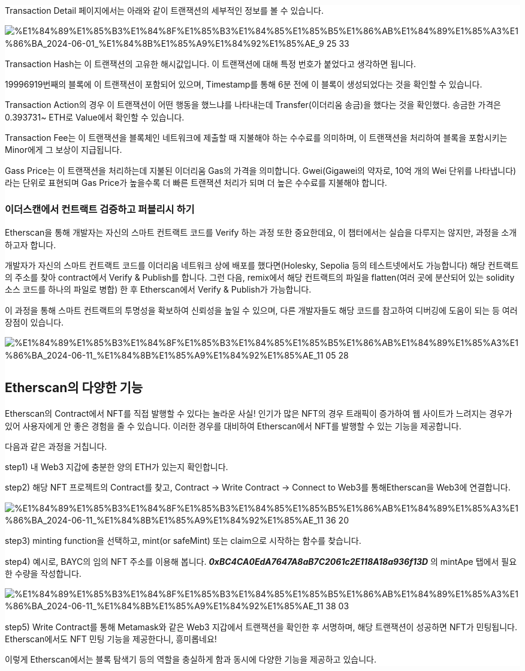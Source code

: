 Transaction Detail 페이지에서는 아래와 같이 트랜잭션의 세부적인 정보를 볼 수 있습니다. 

<img width="1278" alt="%E1%84%89%E1%85%B3%E1%84%8F%E1%85%B3%E1%84%85%E1%85%B5%E1%86%AB%E1%84%89%E1%85%A3%E1%86%BA_2024-06-01_%E1%84%8B%E1%85%A9%E1%84%92%E1%85%AE_9 25 33" src="https://github.com/Ludium-Official/road-to-bangkok/assets/89903766/add08a65-dbab-40f1-ab9c-169948dbf90b">


Transaction Hash는 이 트랜잭션의 고유한 해시값입니다. 이 트랜잭션에 대해 특정 번호가 붙었다고 생각하면 됩니다. 

19996919번째의 블록에 이 트랜잭션이 포함되어 있으며, Timestamp를 통해 6분 전에 이 블록이 생성되었다는 것을 확인할 수 있습니다. 

Transaction Action의 경우 이 트랜잭션이 어떤 행동을 했느냐를 나타내는데 Transfer(이더리움 송금)을 했다는 것을 확인했다. 송금한 가격은 0.393731~ ETH로 Value에서 확인할 수 있습니다. 

Transaction Fee는 이 트랜잭션을 블록체인 네트워크에 제출할 때 지불해야 하는 수수료를 의미하며, 이 트랜잭션을 처리하여 블록을 포함시키는 Minor에게 그 보상이 지급됩니다. 

Gass Price는 이 트랜잭션을 처리하는데 지불된 이더리움 Gas의 가격을 의미합니다. Gwei(Gigawei의 약자로, 10억 개의 Wei 단위를 나타냅니다)라는 단위로 표현되며 Gas Price가 높을수록 더 빠른 트랜잭션 처리가 되며 더 높은 수수료를 지불해야 합니다. 

### **이더스캔에서 컨트랙트 검증하고 퍼블리시 하기**

Etherscan을 통해 개발자는 자신의 스마트 컨트랙트 코드를 Verify 하는 과정 또한 중요한데요, 이 챕터에서는 실습을 다루지는 않지만, 과정을 소개하고자 합니다. 

개발자가 자신의 스마트 컨트랙트 코드를 이더리움 네트워크 상에 배포를 했다면(Holesky, Sepolia 등의 테스트넷에서도 가능합니다) 해당 컨트랙트의 주소를 찾아 contract에서 Verify & Publish를 합니다. 그런 다음, remix에서 해당 컨트랙트의 파일을 flatten(여러 곳에 분산되어 있는 solidity 소스 코드를 하나의 파일로 병합) 한 후 Etherscan에서 Verify & Publish가 가능합니다. 

이 과정을 통해 스마트 컨트랙트의 투명성을 확보하여 신뢰성을 높일 수 있으며, 다른 개발자들도 해당 코드를 참고하여 디버깅에 도움이 되는 등 여러 장점이 있습니다. 

<img width="1323" alt="%E1%84%89%E1%85%B3%E1%84%8F%E1%85%B3%E1%84%85%E1%85%B5%E1%86%AB%E1%84%89%E1%85%A3%E1%86%BA_2024-06-11_%E1%84%8B%E1%85%A9%E1%84%92%E1%85%AE_11 05 28" src="https://github.com/Ludium-Official/road-to-bangkok/assets/89903766/43af9da0-ec6a-488c-88d0-32eec605c369">


## Etherscan의 다양한 기능

Etherscan의 Contract에서 NFT를 직접 발행할 수 있다는 놀라운 사실! 인기가 많은 NFT의 경우 트래픽이 증가하여 웹 사이트가 느려지는 경우가 있어 사용자에게 안 좋은 경험을 줄 수 있습니다. 이러한 경우를 대비하여 Etherscan에서 NFT를 발행할 수 있는 기능을 제공합니다. 

다음과 같은 과정을 거칩니다. 

step1) 내 Web3 지갑에 충분한 양의 ETH가 있는지 확인합니다.

step2) 해당 NFT 프로젝트의 Contract를 찾고, Contract → Write Contract → Connect to Web3를 통해Etherscan을 Web3에 연결합니다. 

<img width="1074" alt="%E1%84%89%E1%85%B3%E1%84%8F%E1%85%B3%E1%84%85%E1%85%B5%E1%86%AB%E1%84%89%E1%85%A3%E1%86%BA_2024-06-11_%E1%84%8B%E1%85%A9%E1%84%92%E1%85%AE_11 36 20" src="https://github.com/Ludium-Official/road-to-bangkok/assets/89903766/c7e46105-b0cc-4470-b1b0-368137caf3ca">


step3) minting function을 선택하고, mint(or safeMint) 또는 claim으로 시작하는 함수를 찾습니다.

step4) 예시로, BAYC의 임의 NFT 주소를 이용해 봅니다. ***0xBC4CA0EdA7647A8aB7C2061c2E118A18a936f13D*** 의 mintApe 탭에서 필요한 수량을 작성합니다. 

<img width="449" alt="%E1%84%89%E1%85%B3%E1%84%8F%E1%85%B3%E1%84%85%E1%85%B5%E1%86%AB%E1%84%89%E1%85%A3%E1%86%BA_2024-06-11_%E1%84%8B%E1%85%A9%E1%84%92%E1%85%AE_11 38 03" src="https://github.com/Ludium-Official/road-to-bangkok/assets/89903766/d8d0f78e-e86d-40e5-af95-150aa394be7d">


step5) Write Contract를 통해 Metamask와 같은 Web3 지갑에서 트랜잭션을 확인한 후 서명하며, 해당 트랜잭션이 성공하면 NFT가 민팅됩니다. Etherscan에서도 NFT 민팅 기능을 제공한다니, 흥미롭네요! 

이렇게 Etherscan에서는 블록 탐색기 등의 역할을 충실하게 함과 동시에 다양한 기능을 제공하고 있습니다. 
